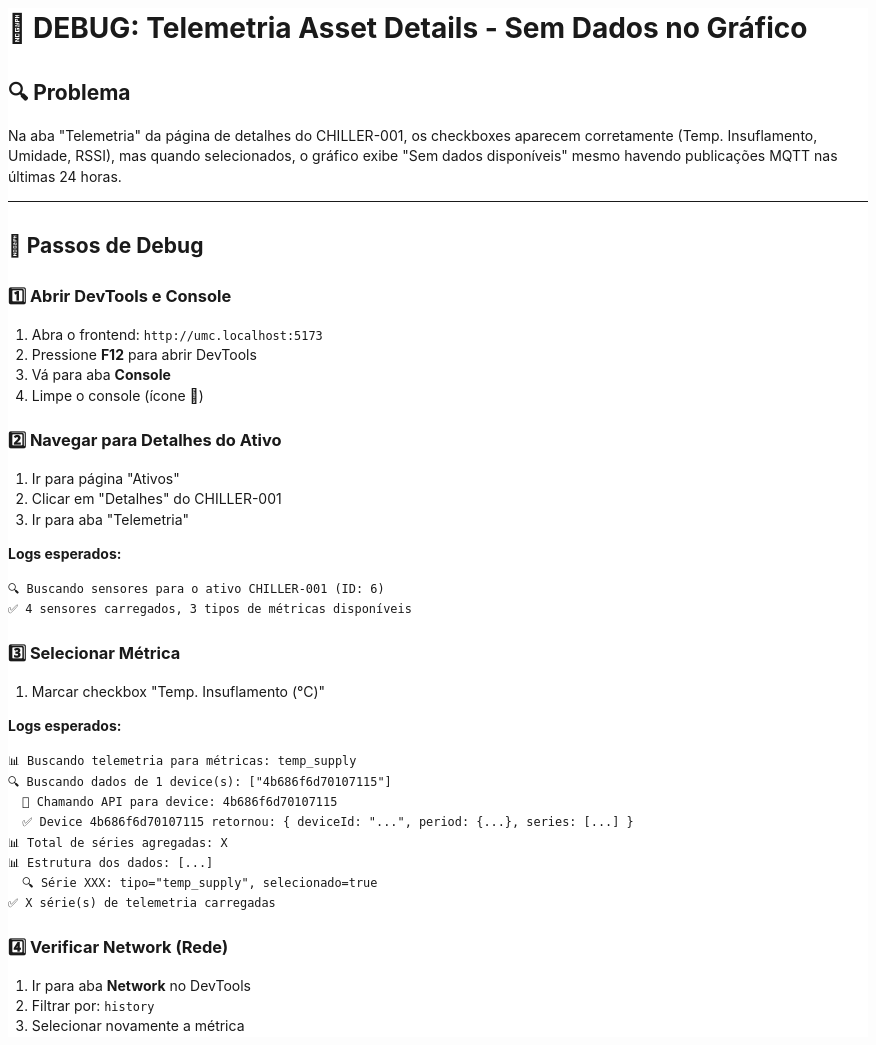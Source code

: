# 🐛 DEBUG: Telemetria Asset Details - Sem Dados no Gráfico

## 🔍 Problema

Na aba "Telemetria" da página de detalhes do CHILLER-001, os checkboxes aparecem corretamente (Temp. Insuflamento, Umidade, RSSI), mas quando selecionados, o gráfico exibe "Sem dados disponíveis" mesmo havendo publicações MQTT nas últimas 24 horas.

---

## 🧪 Passos de Debug

### 1️⃣ Abrir DevTools e Console

1. Abra o frontend: `http://umc.localhost:5173`
2. Pressione **F12** para abrir DevTools
3. Vá para aba **Console**
4. Limpe o console (ícone 🚫)

### 2️⃣ Navegar para Detalhes do Ativo

1. Ir para página "Ativos"
2. Clicar em "Detalhes" do CHILLER-001
3. Ir para aba "Telemetria"

**Logs esperados:**
```
🔍 Buscando sensores para o ativo CHILLER-001 (ID: 6)
✅ 4 sensores carregados, 3 tipos de métricas disponíveis
```

### 3️⃣ Selecionar Métrica

1. Marcar checkbox "Temp. Insuflamento (°C)"

**Logs esperados:**
```
📊 Buscando telemetria para métricas: temp_supply
🔍 Buscando dados de 1 device(s): ["4b686f6d70107115"]
  📡 Chamando API para device: 4b686f6d70107115
  ✅ Device 4b686f6d70107115 retornou: { deviceId: "...", period: {...}, series: [...] }
📊 Total de séries agregadas: X
📊 Estrutura dos dados: [...]
  🔍 Série XXX: tipo="temp_supply", selecionado=true
✅ X série(s) de telemetria carregadas
```

### 4️⃣ Verificar Network (Rede)

1. Ir para aba **Network** no DevTools
2. Filtrar por: `history`
3. Selecionar novamente a métrica
